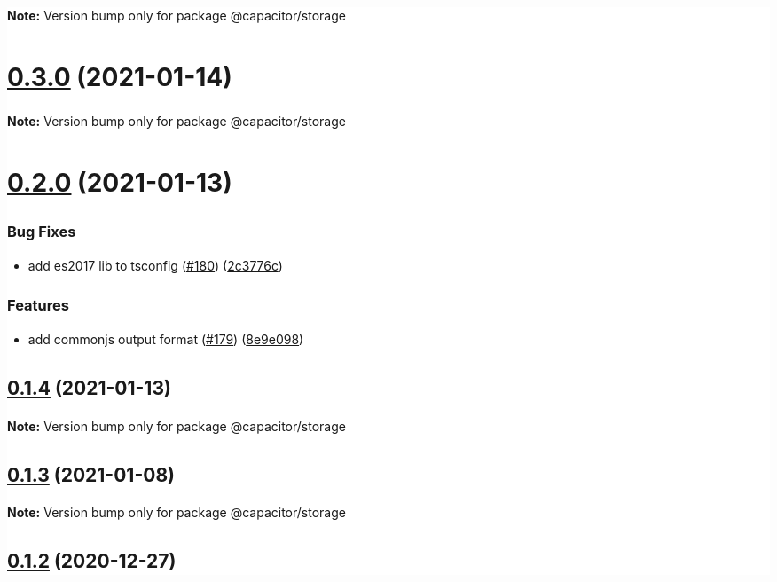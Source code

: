 **Note:** Version bump only for package @capacitor/storage





# [0.3.0](https://github.com/ionic-team/capacitor-plugins/compare/@capacitor/storage@0.2.0...@capacitor/storage@0.3.0) (2021-01-14)

**Note:** Version bump only for package @capacitor/storage





# [0.2.0](https://github.com/ionic-team/capacitor-plugins/compare/@capacitor/storage@0.1.4...@capacitor/storage@0.2.0) (2021-01-13)


### Bug Fixes

* add es2017 lib to tsconfig ([#180](https://github.com/ionic-team/capacitor-plugins/issues/180)) ([2c3776c](https://github.com/ionic-team/capacitor-plugins/commit/2c3776c38ca025c5ee965dec10ccf1cdb6c02e2f))


### Features

* add commonjs output format ([#179](https://github.com/ionic-team/capacitor-plugins/issues/179)) ([8e9e098](https://github.com/ionic-team/capacitor-plugins/commit/8e9e09862064b3f6771d7facbc4008e995d9b463))





## [0.1.4](https://github.com/ionic-team/capacitor-plugins/compare/@capacitor/storage@0.1.3...@capacitor/storage@0.1.4) (2021-01-13)

**Note:** Version bump only for package @capacitor/storage





## [0.1.3](https://github.com/ionic-team/capacitor-plugins/compare/@capacitor/storage@0.1.2...@capacitor/storage@0.1.3) (2021-01-08)

**Note:** Version bump only for package @capacitor/storage





## [0.1.2](https://github.com/ionic-team/capacitor-plugins/compare/@capacitor/storage@0.1.1...@capacitor/storage@0.1.2) (2020-12-27)
